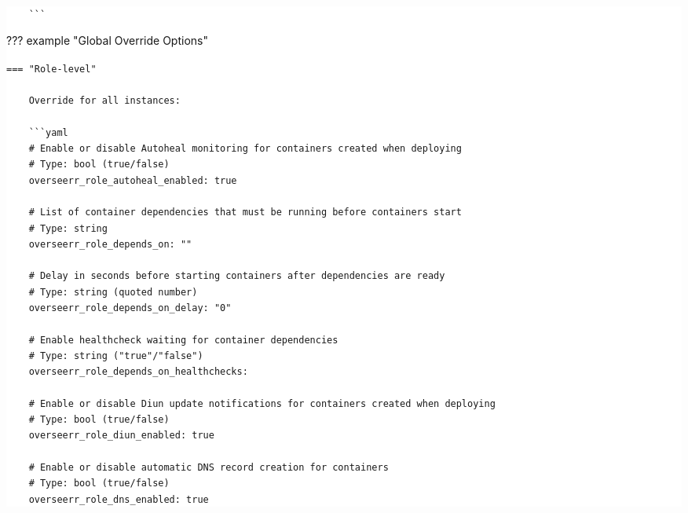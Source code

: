        ```

??? example "Global Override Options"

    === "Role-level"

        Override for all instances:

        ```yaml
        # Enable or disable Autoheal monitoring for containers created when deploying
        # Type: bool (true/false)
        overseerr_role_autoheal_enabled: true

        # List of container dependencies that must be running before containers start
        # Type: string
        overseerr_role_depends_on: ""

        # Delay in seconds before starting containers after dependencies are ready
        # Type: string (quoted number)
        overseerr_role_depends_on_delay: "0"

        # Enable healthcheck waiting for container dependencies
        # Type: string ("true"/"false")
        overseerr_role_depends_on_healthchecks:

        # Enable or disable Diun update notifications for containers created when deploying
        # Type: bool (true/false)
        overseerr_role_diun_enabled: true

        # Enable or disable automatic DNS record creation for containers
        # Type: bool (true/false)
        overseerr_role_dns_enabled: true
